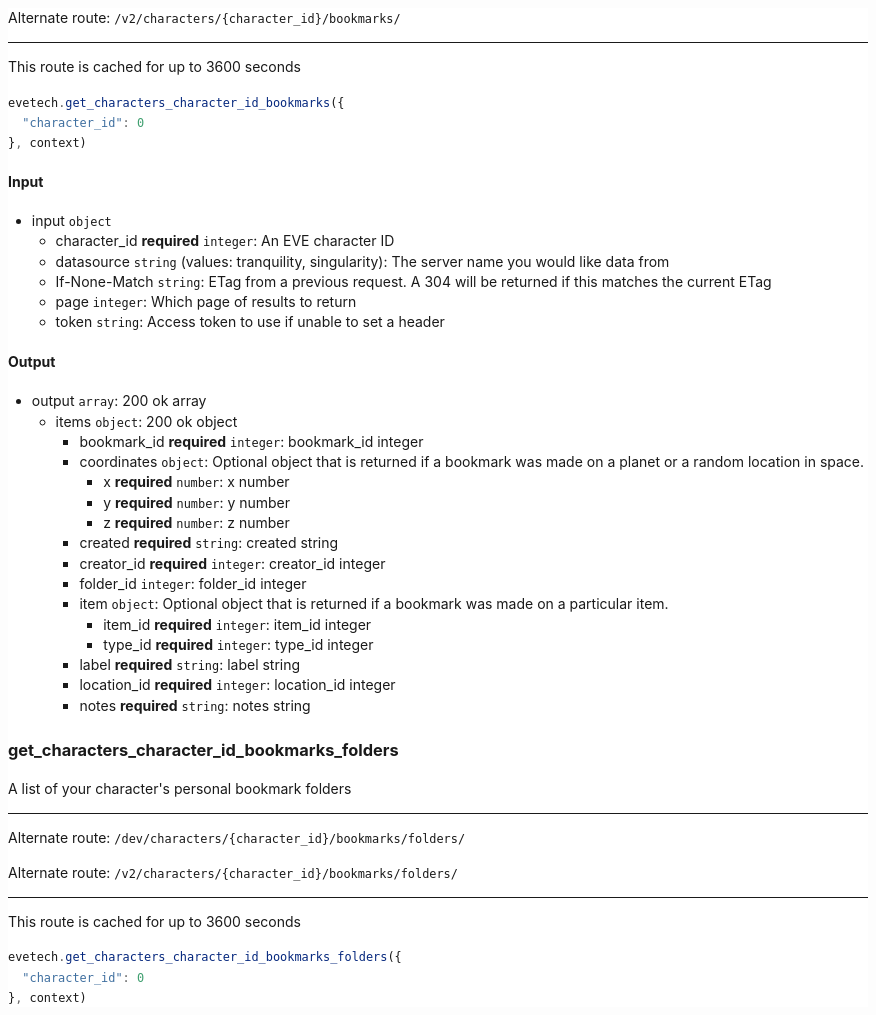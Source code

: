 Alternate route: `/v2/characters/{character_id}/bookmarks/`

---
This route is cached for up to 3600 seconds


```js
evetech.get_characters_character_id_bookmarks({
  "character_id": 0
}, context)
```

#### Input
* input `object`
  * character_id **required** `integer`: An EVE character ID
  * datasource `string` (values: tranquility, singularity): The server name you would like data from
  * If-None-Match `string`: ETag from a previous request. A 304 will be returned if this matches the current ETag
  * page `integer`: Which page of results to return
  * token `string`: Access token to use if unable to set a header

#### Output
* output `array`: 200 ok array
  * items `object`: 200 ok object
    * bookmark_id **required** `integer`: bookmark_id integer
    * coordinates `object`: Optional object that is returned if a bookmark was made on a planet or a random location in space.
      * x **required** `number`: x number
      * y **required** `number`: y number
      * z **required** `number`: z number
    * created **required** `string`: created string
    * creator_id **required** `integer`: creator_id integer
    * folder_id `integer`: folder_id integer
    * item `object`: Optional object that is returned if a bookmark was made on a particular item.
      * item_id **required** `integer`: item_id integer
      * type_id **required** `integer`: type_id integer
    * label **required** `string`: label string
    * location_id **required** `integer`: location_id integer
    * notes **required** `string`: notes string

### get_characters_character_id_bookmarks_folders
A list of your character's personal bookmark folders

---
Alternate route: `/dev/characters/{character_id}/bookmarks/folders/`

Alternate route: `/v2/characters/{character_id}/bookmarks/folders/`

---
This route is cached for up to 3600 seconds


```js
evetech.get_characters_character_id_bookmarks_folders({
  "character_id": 0
}, context)
```
